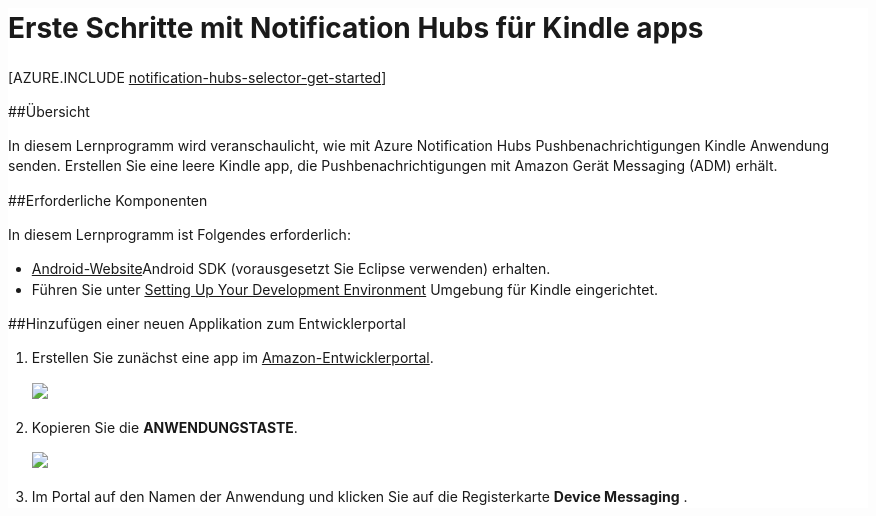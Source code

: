 <properties
    pageTitle="Erste Schritte mit Azure Notification Hubs für apps Kindle | Microsoft Azure"
    description="In diesem Lernprogramm erfahren Sie, wie mit Azure Notification Hubs Pushbenachrichtigungen Kindle Anwendung senden."
    services="notification-hubs"
    documentationCenter=""
    authors="ysxu"
    manager="erikre"
    editor=""/>

<tags
    ms.service="notification-hubs"
    ms.workload="mobile"
    ms.tgt_pltfrm="mobile-kindle"
    ms.devlang="Java"
    ms.topic="hero-article"
    ms.date="06/29/2016"
    ms.author="yuaxu"/>

# <a name="get-started-with-notification-hubs-for-kindle-apps"></a>Erste Schritte mit Notification Hubs für Kindle apps

[AZURE.INCLUDE [notification-hubs-selector-get-started](../../includes/notification-hubs-selector-get-started.md)]

##<a name="overview"></a>Übersicht

In diesem Lernprogramm wird veranschaulicht, wie mit Azure Notification Hubs Pushbenachrichtigungen Kindle Anwendung senden.
Erstellen Sie eine leere Kindle app, die Pushbenachrichtigungen mit Amazon Gerät Messaging (ADM) erhält.

##<a name="prerequisites"></a>Erforderliche Komponenten

In diesem Lernprogramm ist Folgendes erforderlich:

+ <a href="http://go.microsoft.com/fwlink/?LinkId=389797">Android-Website</a>Android SDK (vorausgesetzt Sie Eclipse verwenden) erhalten.
+ Führen Sie unter <a href="https://developer.amazon.com/appsandservices/resources/development-tools/ide-tools/tech-docs/01-setting-up-your-development-environment">Setting Up Your Development Environment</a> Umgebung für Kindle eingerichtet.

##<a name="add-a-new-app-to-the-developer-portal"></a>Hinzufügen einer neuen Applikation zum Entwicklerportal

1. Erstellen Sie zunächst eine app im [Amazon-Entwicklerportal].

    ![][0]

2. Kopieren Sie die **ANWENDUNGSTASTE**.

    ![][1]

3. Im Portal auf den Namen der Anwendung und klicken Sie auf die Registerkarte **Device Messaging** .


[Amazon-Entwicklerportal]: https://developer.amazon.com/home.html
[Das SDK herunterladen]: https://developer.amazon.com/public/resources/development-tools/sdk
[0]: ./media/notification-hubs-kindle-get-started/notification-hub-kindle-portal1.png
[1]: ./media/notification-hubs-kindle-get-started/notification-hub-kindle-portal2.png
[2]: ./media/notification-hubs-kindle-get-started/notification-hub-kindle-portal3.png
[3]: ./media/notification-hubs-kindle-get-started/notification-hub-kindle-portal4.png
[4]: ./media/notification-hubs-kindle-get-started/notification-hub-kindle-portal5.png
[5]: ./media/notification-hubs-kindle-get-started/notification-hub-kindle-cmd-window.png
[6]: ./media/notification-hubs-kindle-get-started/notification-hub-kindle-new-java-class.png
[7]: ./media/notification-hubs-kindle-get-started/notification-hub-kindle-notification.png